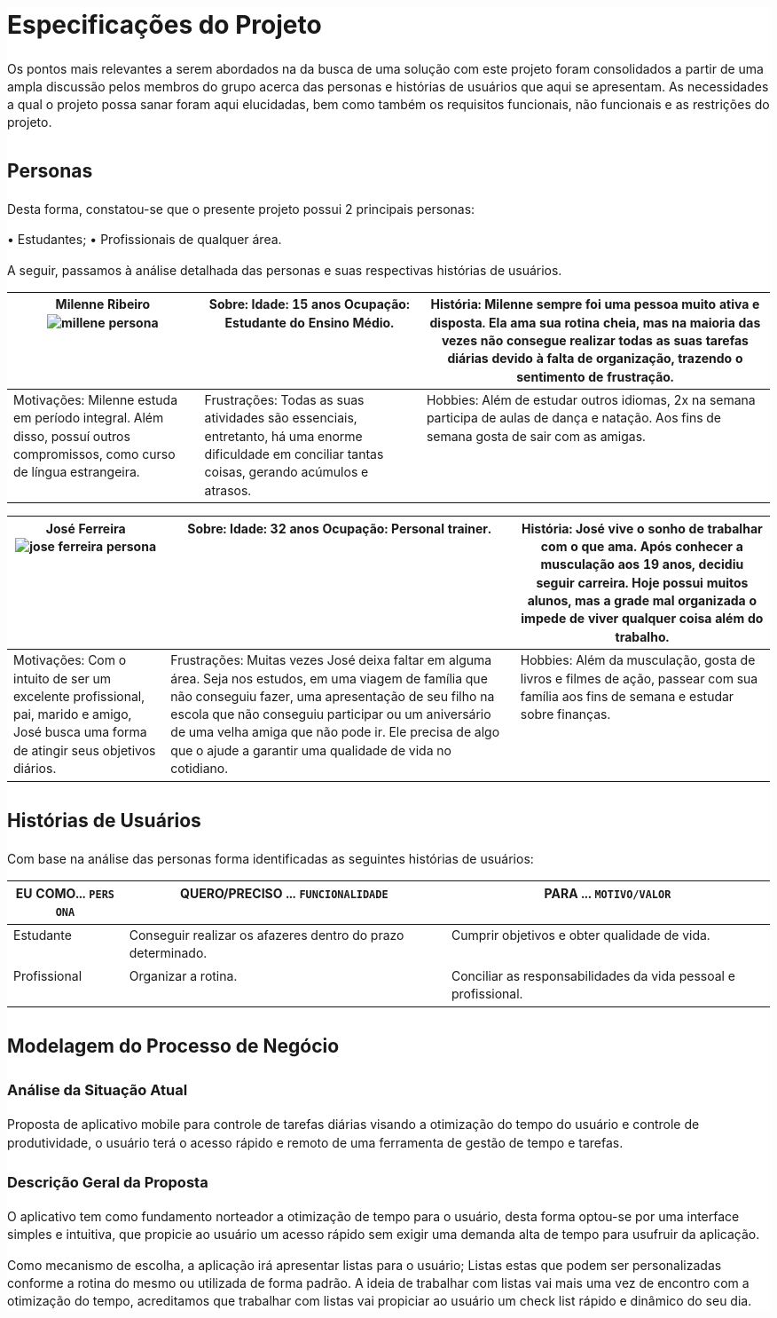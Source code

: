 # Especificações do Projeto

Os pontos mais relevantes a serem abordados na da busca de uma solução com este projeto foram consolidados a partir de uma ampla discussão pelos membros do grupo acerca das personas e histórias de usuários que aqui se apresentam.  As necessidades a qual o projeto possa sanar foram aqui elucidadas, bem como também os requisitos funcionais, não funcionais e as restrições do projeto.

## Personas

Desta forma, constatou-se que o presente projeto possui 2 principais personas:

•	Estudantes;
•	Profissionais de qualquer área.

A seguir, passamos à análise detalhada das personas e suas respectivas histórias de usuários.

| Milenne Ribeiro ![millene persona](https://user-images.githubusercontent.com/103156976/222037920-08e2ac04-280c-4c82-98e6-878589c33079.jpg)  | Sobre: Idade: 15 anos Ocupação: Estudante do Ensino Médio.   | História: Milenne sempre foi uma pessoa muito ativa e disposta. Ela ama sua rotina cheia, mas na maioria das vezes não consegue realizar todas as suas tarefas diárias devido à falta de organização, trazendo o sentimento de frustração. |
|------|-----------------------------------------|----|
| Motivações: Milenne estuda em período integral. Além disso, possuí outros compromissos, como curso de língua estrangeira. | Frustrações: Todas as suas atividades são essenciais, entretanto, há uma enorme dificuldade em conciliar tantas coisas, gerando acúmulos e atrasos. | Hobbies:  Além de estudar outros idiomas,  2x na semana participa de aulas de dança e natação. Aos fins de semana gosta de sair com as amigas. |


| José Ferreira ![jose ferreira persona](https://user-images.githubusercontent.com/103156976/222038650-1219eda3-0e31-4eea-96d7-2c584b2230da.jpg) | Sobre:  Idade: 32 anos  Ocupação: Personal trainer.   | História: José vive o sonho de trabalhar com o que ama. Após conhecer a musculação aos 19 anos, decidiu seguir carreira. Hoje possui muitos alunos, mas a grade mal organizada o impede de viver qualquer coisa além do trabalho.  |
|------|-----------------------------------------|----|
| Motivações: Com o intuito de ser um excelente profissional, pai, marido e amigo, José busca uma forma de atingir seus objetivos diários.| Frustrações: Muitas vezes José deixa faltar em alguma área. Seja nos estudos, em uma viagem de família que não conseguiu fazer, uma apresentação de seu filho na escola que não conseguiu participar ou um aniversário de uma velha amiga que não pode ir. Ele precisa de algo que o ajude a garantir uma qualidade de vida no cotidiano.  | Hobbies: Além da musculação, gosta de livros e filmes de ação, passear com sua família aos fins de semana e estudar sobre finanças. |


## Histórias de Usuários

Com base na análise das personas forma identificadas as seguintes histórias de usuários:

|EU COMO... `PERSONA`| QUERO/PRECISO ... `FUNCIONALIDADE` |PARA ... `MOTIVO/VALOR`                 |
|--------------------|------------------------------------|----------------------------------------|
|Estudante  | Conseguir realizar os afazeres dentro do prazo determinado.          |Cumprir objetivos e obter qualidade de vida.              |
|Profissional     | Organizar a rotina.               | Conciliar as responsabilidades da vida pessoal e profissional. |

## Modelagem do Processo de Negócio  

### Análise da Situação Atual 

Proposta de aplicativo mobile para controle de tarefas diárias visando a otimização do tempo do usuário e controle de produtividade, o usuário terá o acesso rápido e remoto de uma ferramenta de gestão de tempo e tarefas.  


### Descrição Geral da Proposta 

O aplicativo tem como fundamento norteador a otimização de tempo para o usuário, desta forma optou-se por uma interface simples e intuitiva, que propicie ao usuário um acesso rápido sem exigir uma demanda alta de tempo para usufruir da aplicação.  

Como mecanismo de escolha, a aplicação irá apresentar listas para o usuário; Listas estas que podem ser personalizadas conforme a rotina do mesmo ou utilizada de forma padrão. A ideia de trabalhar com listas vai mais uma vez de encontro com a otimização do tempo, acreditamos que trabalhar com listas vai propiciar ao usuário um check list rápido e dinâmico do seu dia.  
